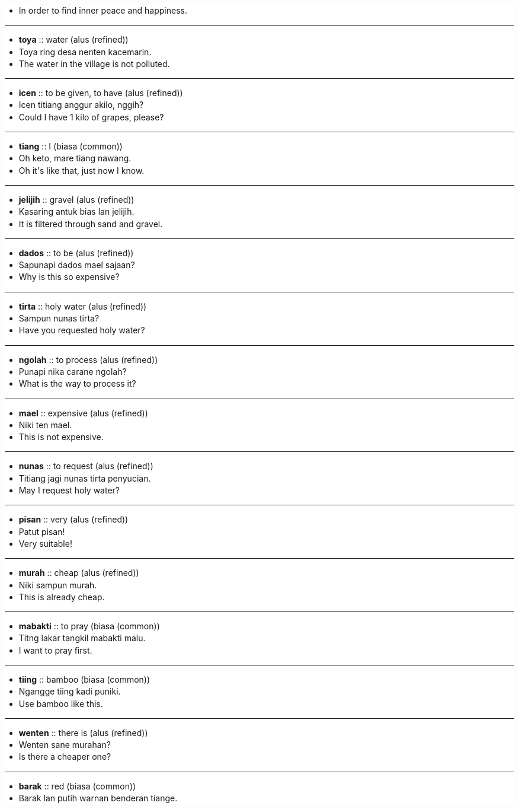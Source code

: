  * In order to find inner peace and happiness. 
----------
 * **toya** :: water (alus (refined))
 * Toya ring desa nenten kacemarin. 
 * The water in the village is not polluted. 
----------
 * **icen** :: to be given, to have (alus (refined))
 * Icen titiang anggur akilo, nggih? 
 * Could I have 1 kilo of grapes, please? 
----------
 * **tiang** :: I (biasa (common))
 * Oh keto, mare tiang nawang. 
 * Oh it's like that, just now I know. 
----------
 * **jelijih** :: gravel (alus (refined))
 * Kasaring antuk bias lan jelijih. 
 * It is filtered through sand and gravel. 
----------
 * **dados** :: to be (alus (refined))
 * Sapunapi dados mael sajaan? 
 * Why is this so expensive? 
----------
 * **tirta** :: holy water (alus (refined))
 * Sampun nunas tirta? 
 * Have you requested holy water? 
----------
 * **ngolah** :: to process (alus (refined))
 * Punapi nika carane ngolah? 
 * What is the way to process it? 
----------
 * **mael** :: expensive (alus (refined))
 * Niki ten mael. 
 * This is not expensive. 
----------
 * **nunas** :: to request (alus (refined))
 * Titiang jagi nunas tirta penyucian. 
 * May I request holy water? 
----------
 * **pisan** :: very (alus (refined))
 * Patut pisan! 
 * Very suitable! 
----------
 * **murah** :: cheap (alus (refined))
 * Niki sampun murah. 
 * This is already cheap. 
----------
 * **mabakti** :: to pray (biasa (common))
 * Titng lakar tangkil mabakti malu. 
 * I want to pray first. 
----------
 * **tiing** :: bamboo (biasa (common))
 * Ngangge tiing kadi puniki. 
 * Use bamboo like this. 
----------
 * **wenten** :: there is (alus (refined))
 * Wenten sane murahan? 
 * Is there a cheaper one? 
----------
 * **barak** :: red (biasa (common))
 * Barak lan putih warnan benderan tiange. 